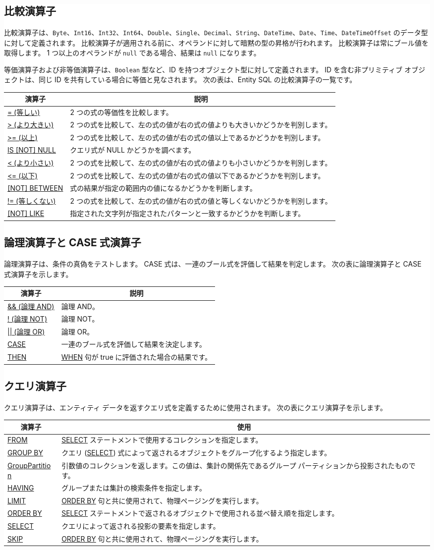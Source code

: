 ## <a name="comparison-operators"></a>比較演算子

比較演算子は、`Byte`、`Int16`、`Int32`、`Int64`、`Double`、`Single`、`Decimal`、`String`、`DateTime`、`Date`、`Time`、`DateTimeOffset` のデータ型に対して定義されます。 比較演算子が適用される前に、オペランドに対して暗黙の型の昇格が行われます。 比較演算子は常にブール値を取得します。 1 つ以上のオペランドが `null` である場合、結果は `null` になります。

等価演算子および非等価演算子は、`Boolean` 型など、ID を持つオブジェクト型に対して定義されます。 ID を含む非プリミティブ オブジェクトは、同じ ID を共有している場合に等価と見なされます。 次の表は、Entity SQL の比較演算子の一覧です。

|演算子|説明|
|--------------|-----------------|
|[= (等しい)](equals-entity-sql.md)|2 つの式の等価性を比較します。|
|[> (より大きい)](greater-than-entity-sql.md)|2 つの式を比較して、左の式の値が右の式の値よりも大きいかどうかを判別します。|
|[>= (以上)](greater-than-or-equal-to-entity-sql.md)|2 つの式を比較して、左の式の値が右の式の値以上であるかどうかを判別します。|
|[IS \[NOT\] NULL](isnull-entity-sql.md)|クエリ式が NULL かどうかを調べます。|
|[< (より小さい)](less-than-entity-sql.md)|2 つの式を比較して、左の式の値が右の式の値よりも小さいかどうかを判別します。|
|[<= (以下)](less-than-or-equal-to-entity-sql.md)|2 つの式を比較して、左の式の値が右の式の値以下であるかどうかを判別します。|
|[\[NOT\] BETWEEN](between-entity-sql.md)|式の結果が指定の範囲内の値になるかどうかを判断します。|
|[\!= (等しくない)](not-equal-to-entity-sql.md)|2 つの式を比較して、左の式の値が右の式の値と等しくないかどうかを判別します。|
|[\[NOT\] LIKE](like-entity-sql.md)|指定された文字列が指定されたパターンと一致するかどうかを判断します。|

## <a name="logical-and-case-expression-operators"></a>論理演算子と CASE 式演算子

論理演算子は、条件の真偽をテストします。 CASE 式は、一連のブール式を評価して結果を判定します。 次の表に論理演算子と CASE 式演算子を示します。

|演算子|説明|
|--------------|-----------------|
|[&& (論理 AND)](and-entity-sql.md)|論理 AND。|
|[\! (論理 NOT)](not-entity-sql.md)|論理 NOT。|
|[&#124;&#124; (論理 OR)](or-entity-sql.md)|論理 OR。|
|[CASE](case-entity-sql.md)|一連のブール式を評価して結果を決定します。|
|[THEN](then-entity-sql.md)|[WHEN](https://docs.microsoft.com/previous-versions/dotnet/netframework-4.0/bb387119(v=vs.100)) 句が true に評価された場合の結果です。|

## <a name="query-operators"></a>クエリ演算子

クエリ演算子は、エンティティ データを返すクエリ式を定義するために使用されます。 次の表にクエリ演算子を示します。

|演算子|使用|
|--------------|---------|
|[FROM](from-entity-sql.md)|[SELECT](select-entity-sql.md) ステートメントで使用するコレクションを指定します。|
|[GROUP BY](group-by-entity-sql.md)|クエリ ([SELECT](select-entity-sql.md)) 式によって返されるオブジェクトをグループ化するよう指定します。|
|[GroupPartition](grouppartition-entity-sql.md)|引数値のコレクションを返します。この値は、集計の関係先であるグループ パーティションから投影されたものです。|
|[HAVING](having-entity-sql.md)|グループまたは集計の検索条件を指定します。|
|[LIMIT](limit-entity-sql.md)|[ORDER BY](order-by-entity-sql.md) 句と共に使用されて、物理ページングを実行します。|
|[ORDER BY](order-by-entity-sql.md)|[SELECT](select-entity-sql.md) ステートメントで返されるオブジェクトで使用される並べ替え順を指定します。|
|[SELECT](select-entity-sql.md)|クエリによって返される投影の要素を指定します。|
|[SKIP](skip-entity-sql.md)|[ORDER BY](order-by-entity-sql.md) 句と共に使用されて、物理ページングを実行します。|